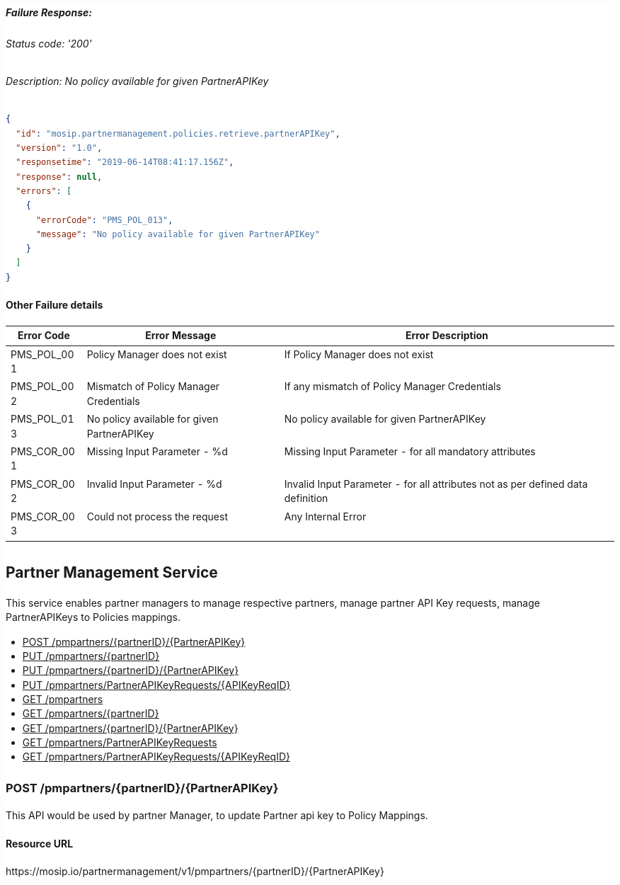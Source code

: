 ##### Failure Response:
###### Status code: '200'
###### Description: No policy available for given PartnerAPIKey
```JSON
{
  "id": "mosip.partnermanagement.policies.retrieve.partnerAPIKey",
  "version": "1.0",
  "responsetime": "2019-06-14T08:41:17.156Z",
  "response": null,
  "errors": [
    {
      "errorCode": "PMS_POL_013",
      "message": "No policy available for given PartnerAPIKey"
    }
  ]
}
```
#### Other Failure details
Error Code | Error Message | Error Description
-----|----------|-------------
PMS_POL_001|Policy Manager does not exist|If Policy Manager does not exist
PMS_POL_002|Mismatch of Policy Manager Credentials|If any mismatch of Policy Manager Credentials
PMS_POL_013|No policy available for given PartnerAPIKey|No policy available for given PartnerAPIKey
PMS_COR_001|Missing Input Parameter - %d|Missing Input Parameter - for all mandatory attributes
PMS_COR_002|Invalid Input Parameter - %d |Invalid Input Parameter - for all attributes not as per defined data definition
PMS_COR_003|Could not process the request|Any Internal Error

## Partner Management Service
This service enables partner managers to manage respective partners, manage partner API Key requests, manage PartnerAPIKeys to Policies mappings.

* [POST /pmpartners/{partnerID}/{PartnerAPIKey}](#post-pmpartnerspartneridpartnerapikey)
* [PUT /pmpartners/{partnerID}](#put-pmpartnerspartnerid)
* [PUT /pmpartners/{partnerID}/{PartnerAPIKey}](#put-pmpartnerspartneridpartnerapikey)
* [PUT /pmpartners/PartnerAPIKeyRequests/{APIKeyReqID}](#put-pmpartnerspartnerapikeyrequestsapikeyreqid)
* [GET /pmpartners](#get-pmpartners)
* [GET /pmpartners/{partnerID}](#get-pmpartnerspartnerid)
* [GET /pmpartners/{partnerID}/{PartnerAPIKey}](#get-pmpartnerspartneridpartnerapikey)
* [GET /pmpartners/PartnerAPIKeyRequests](#get-pmpartnerspartnerapikeyrequests)
* [GET /pmpartners/PartnerAPIKeyRequests/{APIKeyReqID}](#get-pmpartnerspartnerapikeyrequestsapikeyreqid)


### POST /pmpartners/{partnerID}/{PartnerAPIKey}
This API would be used by partner Manager, to update Partner api key to Policy Mappings.

#### Resource URL
<div>https://mosip.io/partnermanagement/v1/pmpartners/{partnerID}/{PartnerAPIKey}</div>

